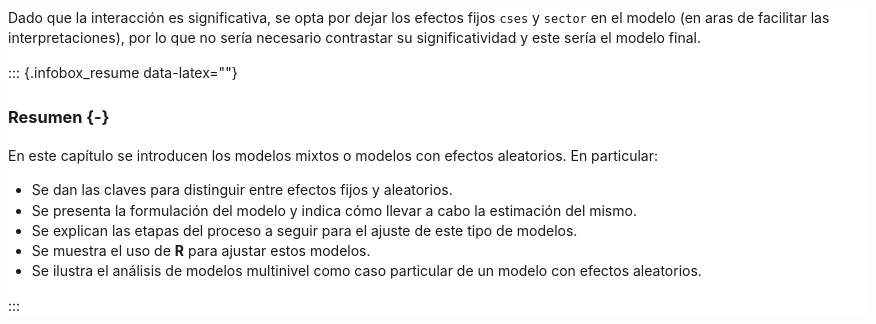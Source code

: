 Dado que la interacción es significativa, se opta por dejar los efectos fijos `cses` y `sector` en el modelo (en aras de facilitar las interpretaciones), por lo que no sería necesario contrastar su significatividad  y este sería el modelo final.


::: {.infobox_resume data-latex=""}
### Resumen {-}

En este capítulo se introducen los modelos mixtos o modelos con efectos aleatorios. En particular:

- Se dan las claves para distinguir entre efectos fijos y aleatorios.
- Se presenta la formulación del modelo y indica cómo llevar a cabo la estimación del mismo.
- Se explican las etapas del  proceso a seguir para el ajuste de este tipo de modelos.
- Se muestra el uso de **R** para ajustar estos  modelos.
- Se ilustra el análisis de modelos multinivel como caso particular de un modelo con efectos aleatorios.


:::






